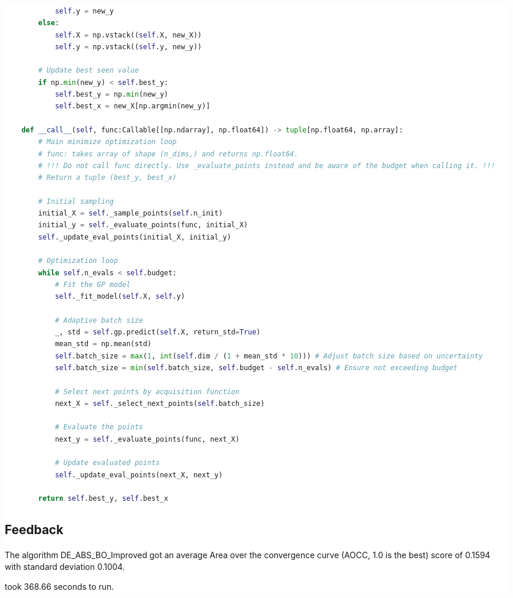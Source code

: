 ```python
            self.y = new_y
        else:
            self.X = np.vstack((self.X, new_X))
            self.y = np.vstack((self.y, new_y))

        # Update best seen value
        if np.min(new_y) < self.best_y:
            self.best_y = np.min(new_y)
            self.best_x = new_X[np.argmin(new_y)]

    def __call__(self, func:Callable[[np.ndarray], np.float64]) -> tuple[np.float64, np.array]:
        # Main minimize optimization loop
        # func: takes array of shape (n_dims,) and returns np.float64.
        # !!! Do not call func directly. Use _evaluate_points instead and be aware of the budget when calling it. !!!
        # Return a tuple (best_y, best_x)

        # Initial sampling
        initial_X = self._sample_points(self.n_init)
        initial_y = self._evaluate_points(func, initial_X)
        self._update_eval_points(initial_X, initial_y)

        # Optimization loop
        while self.n_evals < self.budget:
            # Fit the GP model
            self._fit_model(self.X, self.y)

            # Adaptive batch size
            _, std = self.gp.predict(self.X, return_std=True)
            mean_std = np.mean(std)
            self.batch_size = max(1, int(self.dim / (1 + mean_std * 10))) # Adjust batch size based on uncertainty
            self.batch_size = min(self.batch_size, self.budget - self.n_evals) # Ensure not exceeding budget

            # Select next points by acquisition function
            next_X = self._select_next_points(self.batch_size)

            # Evaluate the points
            next_y = self._evaluate_points(func, next_X)

            # Update evaluated points
            self._update_eval_points(next_X, next_y)

        return self.best_y, self.best_x
```
## Feedback
 The algorithm DE_ABS_BO_Improved got an average Area over the convergence curve (AOCC, 1.0 is the best) score of 0.1594 with standard deviation 0.1004.

took 368.66 seconds to run.